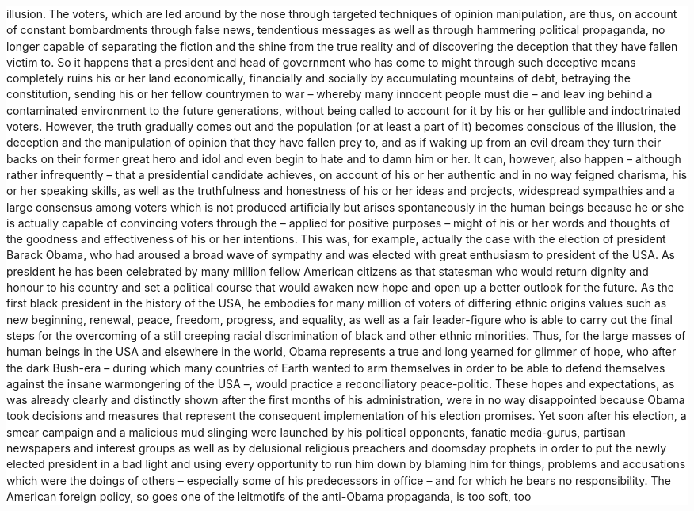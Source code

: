 illusion. The voters, which are led around by the nose through targeted techniques of opinion manipulation, are thus, on account of constant bombardments through false news, tendentious messages as well as
through hammering political propaganda, no longer capable of separating the fiction and the shine from
the true reality and of discovering the deception that they have fallen victim to. So it happens that a president and head of government who has come to might through such deceptive means completely ruins
his or her land economically, financially and socially by accumulating mountains of debt, betraying the
constitution, sending his or her fellow countrymen to war – whereby many innocent people must die – and
leav ing behind a contaminated environment to the future generations, without being called to account for
it by his or her gullible and indoctrinated voters. However, the truth gradually comes out and the population (or at least a part of it) becomes conscious of the illusion, the deception and the manipulation of
opinion that they have fallen prey to, and as if waking up from an evil dream they turn their backs on their
former great hero and idol and even begin to hate and to damn him or her.
It can, however, also happen – although rather infrequently – that a presidential candidate achieves, on
account of his or her authentic and in no way feigned charisma, his or her speaking skills, as well as the
truthfulness and honestness of his or her ideas and projects, widespread sympathies and a large consensus among voters which is not produced artificially but arises spontaneously in the human beings because he or she is actually capable of convincing voters through the – applied for positive purposes – might of his
or her words and thoughts of the goodness and effectiveness of his or her intentions. This was, for example,
actually the case with the election of president Barack Obama, who had aroused a broad wave of sympathy and was elected with great enthusiasm to president of the USA. As president he has been celebrated by many million fellow American citizens as that statesman who would return dignity and honour to
his country and set a political course that would awaken new hope and open up a better outlook for the
future. As the first black president in the history of the USA, he embodies for many million of voters of differing ethnic origins values such as new beginning, renewal, peace, freedom, progress, and equality, as
well as a fair leader-figure who is able to carry out the final steps for the overcoming of a still creeping
racial discrimination of black and other ethnic minorities. Thus, for the large masses of human beings in
the USA and elsewhere in the world, Obama represents a true and long yearned for glimmer of hope,
who after the dark Bush-era – during which many countries of Earth wanted to arm themselves in order
to be able to defend themselves against the insane warmongering of the USA –, would practice a reconciliatory peace-politic. These hopes and expectations, as was already clearly and distinctly shown after
the first months of his administration, were in no way disappointed because Obama took decisions and
measures that represent the consequent implementation of his election promises. Yet soon after his election, a smear campaign and a malicious mud slinging were launched by his political opponents, fanatic
media-gurus, partisan newspapers and interest groups as well as by delusional religious preachers and
doomsday prophets in order to put the newly elected president in a bad light and using every opportunity
to run him down by blaming him for things, problems and accusations which were the doings of others –
especially some of his predecessors in office – and for which he bears no responsibility.
The American foreign policy, so goes one of the leitmotifs of the anti-Obama propaganda, is too soft, too
